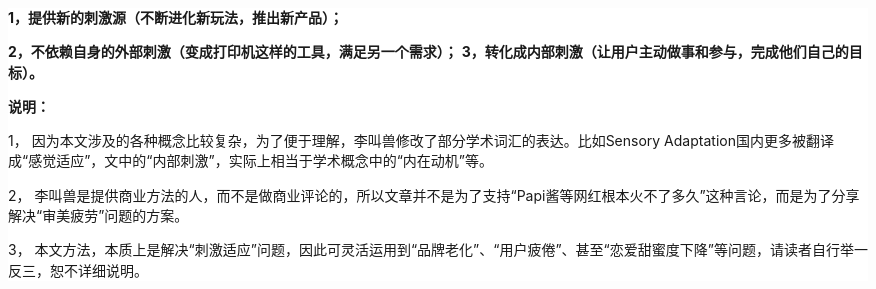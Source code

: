 **1，提供新的刺激源（不断进化新玩法，推出新产品）；**

**2，不依赖自身的外部刺激（变成打印机这样的工具，满足另一个需求）；**
**3，转化成内部刺激（让用户主动做事和参与，完成他们自己的目标）。**

**说明：**

 

1， 因为本文涉及的各种概念比较复杂，为了便于理解，李叫兽修改了部分学术词汇的表达。比如Sensory Adaptation国内更多被翻译成“感觉适应”，文中的“内部刺激”，实际上相当于学术概念中的“内在动机”等。

2， 李叫兽是提供商业方法的人，而不是做商业评论的，所以文章并不是为了支持“Papi酱等网红根本火不了多久”这种言论，而是为了分享解决“审美疲劳”问题的方案。

3， 本文方法，本质上是解决“刺激适应”问题，因此可灵活运用到“品牌老化”、“用户疲倦”、甚至“恋爱甜蜜度下降”等问题，请读者自行举一反三，恕不详细说明。